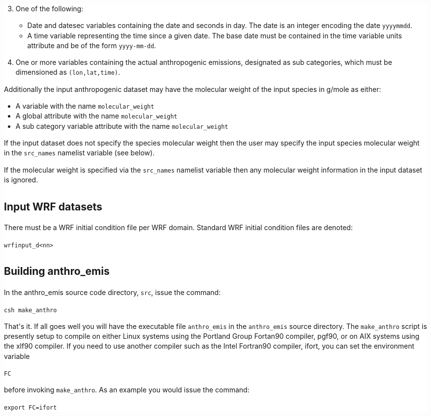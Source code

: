 3. One of the following:
    -  Date and datesec variables containing the date and seconds
	 in day. The date is an integer encoding the date `yyyymmdd`.
    - A time variable representing the time since a given date.
	 The base date must be contained in the time variable units
	 attribute and be of the form `yyyy-mm-dd`.

4. One or more variables containing the actual anthropogenic
   emissions, designated as sub categories, which must be dimensioned
   as `(lon,lat,time)`.

Additionally the input anthropogenic dataset may have the molecular
weight of the input species in g/mole as either:

  * A variable with the name `molecular_weight`
  * A global attribute with the name `molecular_weight`
  * A sub category variable attribute with the name `molecular_weight`

If the input dataset does not specify the species molecular weight
then the user may specify the input species molecular weight in the
`src_names` namelist variable (see below).  

If the molecular weight is specified via the `src_names` namelist variable
then any molecular weight information in the input dataset is ignored.

Input WRF datasets
-----------------

There must be a WRF initial condition file per WRF domain.  Standard WRF
initial condition files are denoted:

```console
wrfinput_d<nn>
```

Building anthro_emis
-----------------
	
In the anthro_emis source code directory, `src`, issue the command:
	
```console
csh make_anthro
```
	
That's it.  If all goes well you will have the executable file `anthro_emis`
in the `anthro_emis` source directory.  The `make_anthro` script is presently
setup to compile on either Linux systems using the Portland Group Fortan90
compiler, pgf90, or on AIX systems using the xlf90 compiler.  If you need
to use another compiler such as the Intel Fortran90 compiler, ifort, you 
can set the environment variable

```console	
FC
```
	
before invoking `make_anthro`.  As an example you would issue
the command:

```console	
export FC=ifort 
```
	